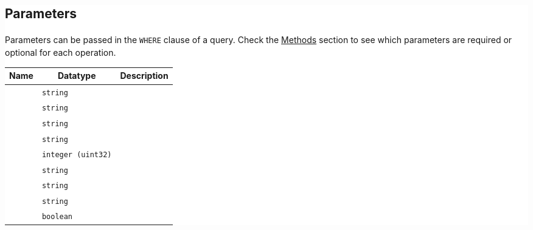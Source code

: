 ## Parameters

Parameters can be passed in the `WHERE` clause of a query. Check the [Methods](#methods) section to see which parameters are required or optional for each operation.

<table>
<thead>
    <tr>
    <th>Name</th>
    <th>Datatype</th>
    <th>Description</th>
    </tr>
</thead>
<tbody>
<tr id="parameter-project">
    <td><CopyableCode code="project" /></td>
    <td><code>string</code></td>
    <td></td>
</tr>
<tr id="parameter-region">
    <td><CopyableCode code="region" /></td>
    <td><code>string</code></td>
    <td></td>
</tr>
<tr id="parameter-sslCertificate">
    <td><CopyableCode code="sslCertificate" /></td>
    <td><code>string</code></td>
    <td></td>
</tr>
<tr id="parameter-filter">
    <td><CopyableCode code="filter" /></td>
    <td><code>string</code></td>
    <td></td>
</tr>
<tr id="parameter-maxResults">
    <td><CopyableCode code="maxResults" /></td>
    <td><code>integer (uint32)</code></td>
    <td></td>
</tr>
<tr id="parameter-orderBy">
    <td><CopyableCode code="orderBy" /></td>
    <td><code>string</code></td>
    <td></td>
</tr>
<tr id="parameter-pageToken">
    <td><CopyableCode code="pageToken" /></td>
    <td><code>string</code></td>
    <td></td>
</tr>
<tr id="parameter-requestId">
    <td><CopyableCode code="requestId" /></td>
    <td><code>string</code></td>
    <td></td>
</tr>
<tr id="parameter-returnPartialSuccess">
    <td><CopyableCode code="returnPartialSuccess" /></td>
    <td><code>boolean</code></td>
    <td></td>
</tr>
</tbody>
</table>
